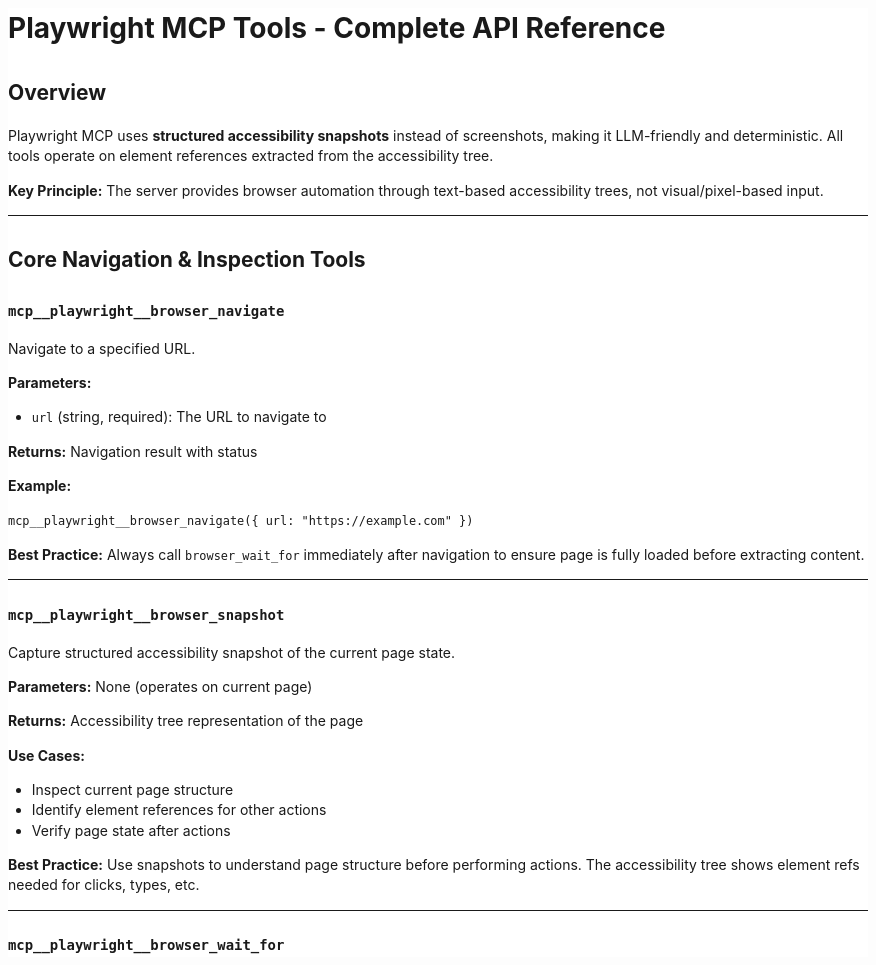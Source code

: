 # Playwright MCP Tools - Complete API Reference

## Overview

Playwright MCP uses **structured accessibility snapshots** instead of screenshots, making it LLM-friendly and deterministic. All tools operate on element references extracted from the accessibility tree.

**Key Principle:** The server provides browser automation through text-based accessibility trees, not visual/pixel-based input.

---

## Core Navigation & Inspection Tools

### `mcp__playwright__browser_navigate`

Navigate to a specified URL.

**Parameters:**
- `url` (string, required): The URL to navigate to

**Returns:** Navigation result with status

**Example:**
```
mcp__playwright__browser_navigate({ url: "https://example.com" })
```

**Best Practice:** Always call `browser_wait_for` immediately after navigation to ensure page is fully loaded before extracting content.

---

### `mcp__playwright__browser_snapshot`

Capture structured accessibility snapshot of the current page state.

**Parameters:** None (operates on current page)

**Returns:** Accessibility tree representation of the page

**Use Cases:**
- Inspect current page structure
- Identify element references for other actions
- Verify page state after actions

**Best Practice:** Use snapshots to understand page structure before performing actions. The accessibility tree shows element refs needed for clicks, types, etc.

---

### `mcp__playwright__browser_wait_for`
